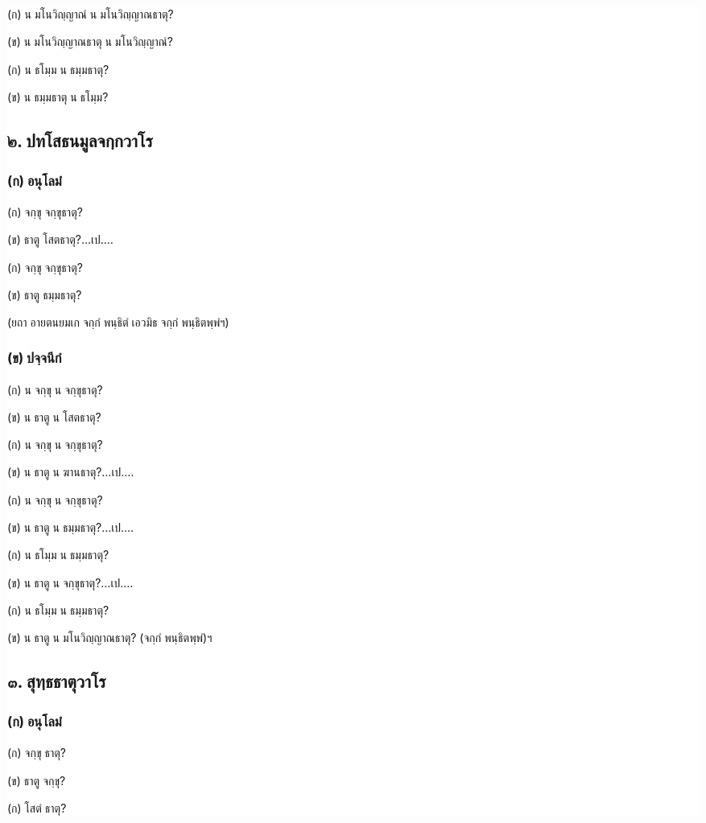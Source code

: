 
<p>(ก) น มโนวิญฺญาณํ น มโนวิญฺญาณธาตุ?</p>


<p>(ข) น มโนวิญฺญาณธาตุ น มโนวิญฺญาณํ?</p>


<p>(ก) น ธโมฺม น ธมฺมธาตุ?</p>


<p>(ข) น ธมฺมธาตุ น ธโมฺม?</p>


<h2>๒. ปทโสธนมูลจกฺกวาโร</h2>
<h3>(ก) อนุโลมํ</h3>
<p> (ก) จกฺขุ   จกฺขุธาตุ?</p>


<p>(ข) ธาตู  โสตธาตุ?…เป.…</p>


<p>(ก) จกฺขุ จกฺขุธาตุ?</p>


<p>(ข) ธาตู ธมฺมธาตุ?</p>


<p>(ยถา อายตนยมเก จกฺกํ พนฺธิตํ เอวมิธ จกฺกํ พนฺธิตพฺพํฯ)</p>


<h3>(ข) ปจฺจนีกํ</h3>
<p> (ก) น จกฺขุ น จกฺขุธาตุ?</p>


<p>(ข) น ธาตู น โสตธาตุ?</p>


<p>(ก) น จกฺขุ น จกฺขุธาตุ?</p>


<p>(ข) น ธาตู น ฆานธาตุ?…เป.…</p>


<p>(ก) น จกฺขุ น จกฺขุธาตุ?</p>


<p>(ข) น ธาตู น ธมฺมธาตุ?…เป.…</p>


<p>(ก) น ธโมฺม น ธมฺมธาตุ?</p>


<p>(ข) น ธาตู น จกฺขุธาตุ?…เป.…</p>


<p>(ก) น ธโมฺม น ธมฺมธาตุ?</p>


<p>(ข) น ธาตู น มโนวิญฺญาณธาตุ? (จกฺกํ พนฺธิตพฺพํ)ฯ</p>


<h2>๓. สุทฺธธาตุวาโร</h2>
<h3>(ก) อนุโลมํ</h3>
<p> (ก) จกฺขุ   ธาตุ?</p>


<p>(ข) ธาตู จกฺขุ?</p>


<p>(ก) โสตํ ธาตุ?</p>
